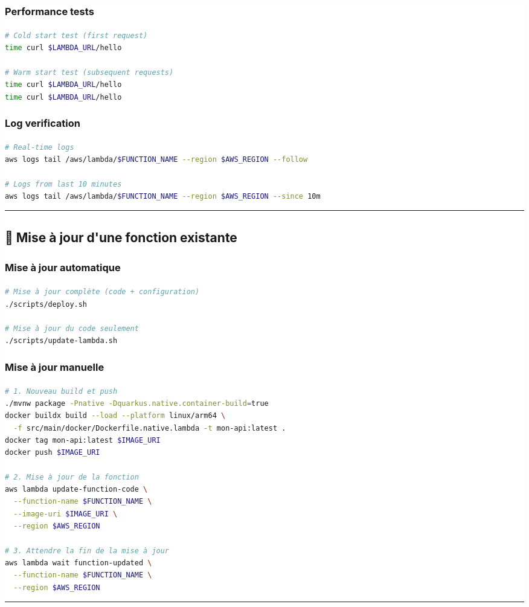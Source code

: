 ### Performance tests

```bash
# Cold start test (first request)
time curl $LAMBDA_URL/hello

# Warm start test (subsequent requests)
time curl $LAMBDA_URL/hello
time curl $LAMBDA_URL/hello
```

### Log verification

```bash
# Real-time logs
aws logs tail /aws/lambda/$FUNCTION_NAME --region $AWS_REGION --follow

# Logs from last 10 minutes
aws logs tail /aws/lambda/$FUNCTION_NAME --region $AWS_REGION --since 10m
```

---

## 🔄 Mise à jour d'une fonction existante

### Mise à jour automatique

```bash
# Mise à jour complète (code + configuration)
./scripts/deploy.sh

# Mise à jour du code seulement
./scripts/update-lambda.sh
```

### Mise à jour manuelle

```bash
# 1. Nouveau build et push
./mvnw package -Pnative -Dquarkus.native.container-build=true
docker buildx build --load --platform linux/arm64 \
  -f src/main/docker/Dockerfile.native.lambda -t mon-api:latest .
docker tag mon-api:latest $IMAGE_URI
docker push $IMAGE_URI

# 2. Mise à jour de la fonction
aws lambda update-function-code \
  --function-name $FUNCTION_NAME \
  --image-uri $IMAGE_URI \
  --region $AWS_REGION

# 3. Attendre la fin de la mise à jour
aws lambda wait function-updated \
  --function-name $FUNCTION_NAME \
  --region $AWS_REGION
```

---